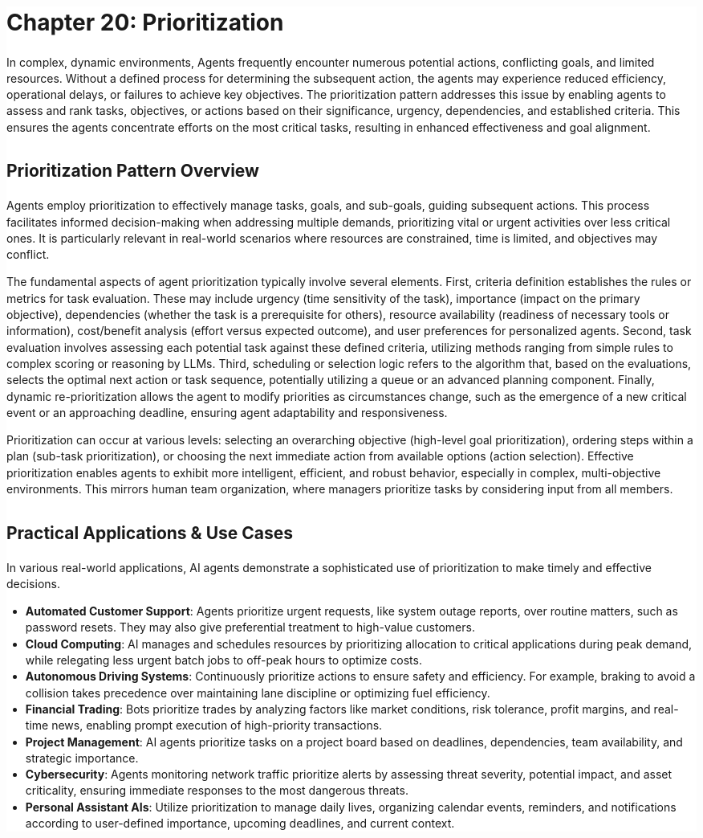 # Chapter 20: Prioritization

In complex, dynamic environments, Agents frequently encounter numerous potential actions, conflicting goals, and limited resources. Without a defined process for determining the subsequent action, the agents may experience reduced efficiency, operational delays, or failures to achieve key objectives. The prioritization pattern addresses this issue by enabling agents to assess and rank tasks, objectives, or actions based on their significance, urgency, dependencies, and established criteria. This ensures the agents concentrate efforts on the most critical tasks, resulting in enhanced effectiveness and goal alignment.

## Prioritization Pattern Overview

Agents employ prioritization to effectively manage tasks, goals, and sub-goals, guiding subsequent actions. This process facilitates informed decision-making when addressing multiple demands, prioritizing vital or urgent activities over less critical ones. It is particularly relevant in real-world scenarios where resources are constrained, time is limited, and objectives may conflict.

The fundamental aspects of agent prioritization typically involve several elements. First, criteria definition establishes the rules or metrics for task evaluation. These may include urgency (time sensitivity of the task), importance (impact on the primary objective), dependencies (whether the task is a prerequisite for others), resource availability (readiness of necessary tools or information), cost/benefit analysis (effort versus expected outcome), and user preferences for personalized agents. Second, task evaluation involves assessing each potential task against these defined criteria, utilizing methods ranging from simple rules to complex scoring or reasoning by LLMs. Third, scheduling or selection logic refers to the algorithm that, based on the evaluations, selects the optimal next action or task sequence, potentially utilizing a queue or an advanced planning component. Finally, dynamic re-prioritization allows the agent to modify priorities as circumstances change, such as the emergence of a new critical event or an approaching deadline, ensuring agent adaptability and responsiveness.

Prioritization can occur at various levels: selecting an overarching objective (high-level goal prioritization), ordering steps within a plan (sub-task prioritization), or choosing the next immediate action from available options (action selection). Effective prioritization enables agents to exhibit more intelligent, efficient, and robust behavior, especially in complex, multi-objective environments. This mirrors human team organization, where managers prioritize tasks by considering input from all members.

## Practical Applications & Use Cases

In various real-world applications, AI agents demonstrate a sophisticated use of prioritization to make timely and effective decisions. 
- **Automated Customer Support**: Agents prioritize urgent requests, like system outage reports, over routine matters, such as password resets. They may also give preferential treatment to high-value customers.
- **Cloud Computing**: AI manages and schedules resources by prioritizing allocation to critical applications during peak demand, while relegating less urgent batch jobs to off-peak hours to optimize costs.
- **Autonomous Driving Systems**: Continuously prioritize actions to ensure safety and efficiency. For example, braking to avoid a collision takes precedence over maintaining lane discipline or optimizing fuel efficiency.
- **Financial Trading**: Bots prioritize trades by analyzing factors like market conditions, risk tolerance, profit margins, and real-time news, enabling prompt execution of high-priority transactions.
- **Project Management**: AI agents prioritize tasks on a project board based on deadlines, dependencies, team availability, and strategic importance.
- **Cybersecurity**: Agents monitoring network traffic prioritize alerts by assessing threat severity, potential impact, and asset criticality, ensuring immediate responses to the most dangerous threats.
- **Personal Assistant AIs**: Utilize prioritization to manage daily lives, organizing calendar events, reminders, and notifications according to user-defined importance, upcoming deadlines, and current context.
